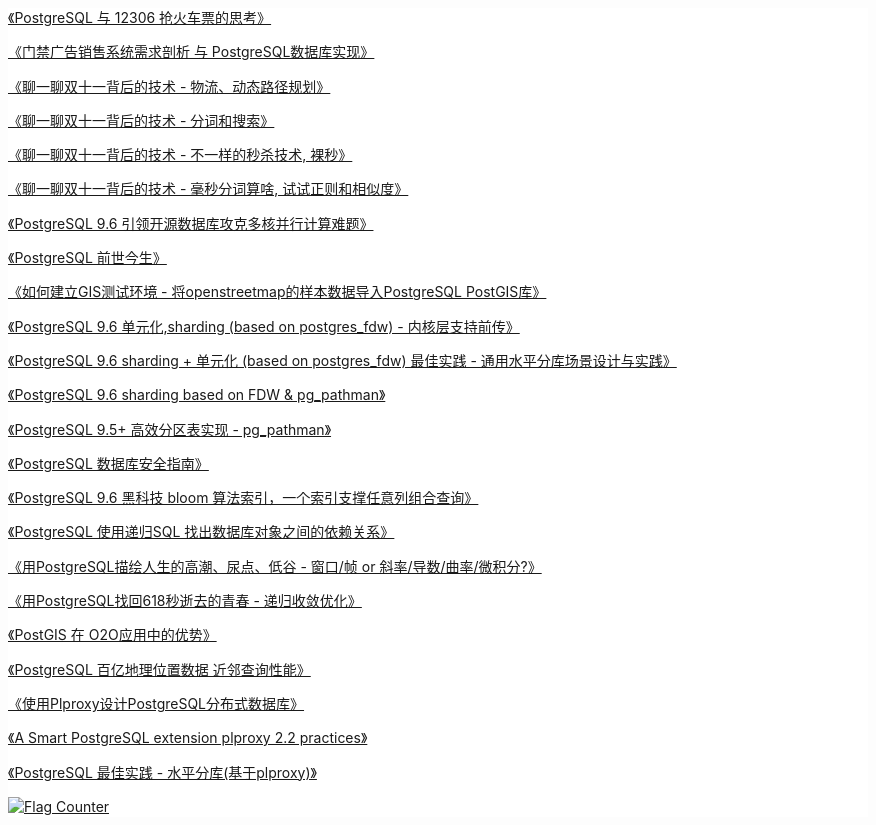 [《PostgreSQL 与 12306 抢火车票的思考》](../201611/20161124_02.md)     
    
[《门禁广告销售系统需求剖析 与 PostgreSQL数据库实现》](../201611/20161124_01.md)    
    
[《聊一聊双十一背后的技术 - 物流、动态路径规划》](../201611/20161114_01.md)      
    
[《聊一聊双十一背后的技术 - 分词和搜索》](../201611/20161115_01.md)      
    
[《聊一聊双十一背后的技术 - 不一样的秒杀技术, 裸秒》](../201611/20161117_01.md)      
    
[《聊一聊双十一背后的技术 - 毫秒分词算啥, 试试正则和相似度》](../201611/20161118_01.md)      
    
[《PostgreSQL 9.6 引领开源数据库攻克多核并行计算难题》](../201610/20161001_01.md)     
    
[《PostgreSQL 前世今生》](../201609/20160929_02.md)      
    
[《如何建立GIS测试环境 - 将openstreetmap的样本数据导入PostgreSQL PostGIS库》](../201609/20160906_01.md)      
    
[《PostgreSQL 9.6 单元化,sharding (based on postgres_fdw) - 内核层支持前传》](../201610/20161004_01.md)    
    
[《PostgreSQL 9.6 sharding + 单元化 (based on postgres_fdw) 最佳实践 - 通用水平分库场景设计与实践》](../201610/20161005_01.md)     
    
[《PostgreSQL 9.6 sharding based on FDW & pg_pathman》](../201610/20161027_01.md)    
    
[《PostgreSQL 9.5+ 高效分区表实现 - pg_pathman》](../201610/20161024_01.md)      
    
[《PostgreSQL 数据库安全指南》](../201506/20150601_01.md)     
    
[《PostgreSQL 9.6 黑科技 bloom 算法索引，一个索引支撑任意列组合查询》](../201605/20160523_01.md)     
    
[《PostgreSQL 使用递归SQL 找出数据库对象之间的依赖关系》](../201607/20160725_01.md)     
    
[《用PostgreSQL描绘人生的高潮、尿点、低谷 - 窗口/帧 or 斜率/导数/曲率/微积分?》](./20161203_01.md)     
    
[《用PostgreSQL找回618秒逝去的青春 - 递归收敛优化》](./20161201_01.md)     
    
[《PostGIS 在 O2O应用中的优势》](https://yq.aliyun.com/articles/50922)      
      
[《PostgreSQL 百亿地理位置数据 近邻查询性能》](https://yq.aliyun.com/articles/2999)    
  
[《使用Plproxy设计PostgreSQL分布式数据库》](../201005/20100511_01.md)   
  
[《A Smart PostgreSQL extension plproxy 2.2 practices》](../201110/20111025_01.md)    
  
[《PostgreSQL 最佳实践 - 水平分库(基于plproxy)》](../201608/20160824_02.md)   
   
  
<a rel="nofollow" href="http://info.flagcounter.com/h9V1"  ><img src="http://s03.flagcounter.com/count/h9V1/bg_FFFFFF/txt_000000/border_CCCCCC/columns_2/maxflags_12/viewers_0/labels_0/pageviews_0/flags_0/"  alt="Flag Counter"  border="0"  ></a>  
  
